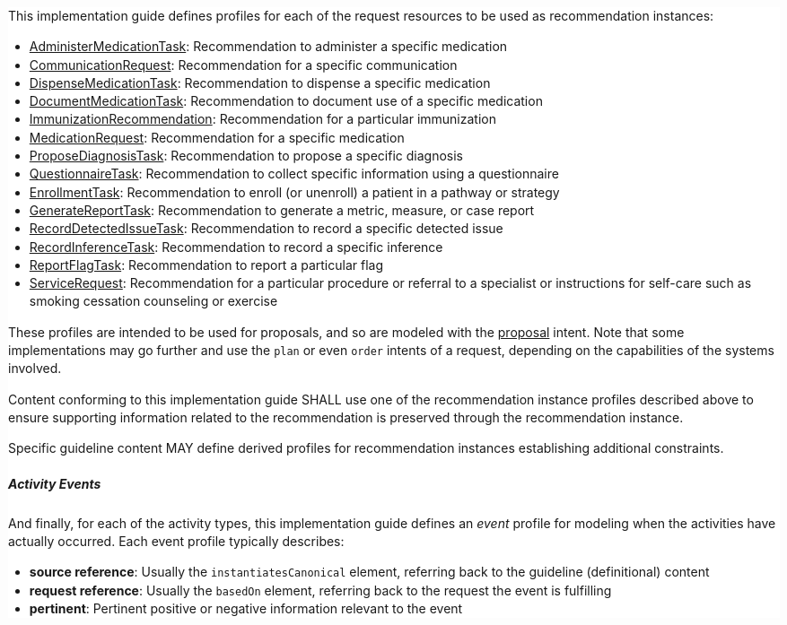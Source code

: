 This implementation guide defines profiles for each of the request resources to be used as recommendation instances:

* [AdministerMedicationTask](StructureDefinition-cpg-administermedicationtask.html): Recommendation to administer a specific medication
* [CommunicationRequest](StructureDefinition-cpg-communicationrequest.html): Recommendation for a specific communication
* [DispenseMedicationTask](StructureDefinition-cpg-dispensemedicationtask.html): Recommendation to dispense a specific medication
* [DocumentMedicationTask](StructureDefinition-cpg-documentmedicationtask.html): Recommendation to document use of a specific medication
* [ImmunizationRecommendation](StructureDefinition-cpg-immunizationrecommendation.html): Recommendation for a particular immunization
* [MedicationRequest](StructureDefinition-cpg-medicationrequest.html): Recommendation for a specific medication
* [ProposeDiagnosisTask](StructureDefinition-cpg-proposediagnosistask.html): Recommendation to propose a specific diagnosis
* [QuestionnaireTask](StructureDefinition-cpg-questionnairetask.html): Recommendation to collect specific information using a questionnaire
* [EnrollmentTask](StructureDefinition-cpg-enrollmenttask.html): Recommendation to enroll (or unenroll) a patient in a pathway or strategy
* [GenerateReportTask](StructureDefinition-cpg-generatereporttask.html): Recommendation to generate a metric, measure, or case report
* [RecordDetectedIssueTask](StructureDefinition-cpg-recorddetectedissuetask.html): Recommendation to record a specific detected issue
* [RecordInferenceTask](StructureDefinition-cpg-recordinferencetask.html): Recommendation to record a specific inference
* [ReportFlagTask](StructureDefinition-cpg-reportflagtask.html): Recommendation to report a particular flag
* [ServiceRequest](StructureDefinition-cpg-servicerequest.html): Recommendation for a particular procedure or referral to a specialist or instructions for self-care such as smoking cessation counseling or exercise

These profiles are intended to be used for proposals, and so are modeled with the [proposal](http://hl7.org/fhir/codesystem-request-intent.html#request-intent-proposal) intent. Note that some implementations may go further and use the `plan` or even `order` intents of a request, depending on the capabilities of the systems involved.

Content conforming to this implementation guide SHALL use one of the recommendation instance profiles described above to ensure supporting information related to the recommendation is preserved through the recommendation instance.

Specific guideline content MAY define derived profiles for recommendation instances establishing additional constraints.

##### Activity Events

And finally, for each of the activity types, this implementation guide defines an _event_ profile for modeling when the activities have actually occurred. Each event profile typically describes:

* **source reference**: Usually the `instantiatesCanonical` element, referring back to the guideline (definitional) content
* **request reference**: Usually the `basedOn` element, referring back to the request the event is fulfilling
* **pertinent**: Pertinent positive or negative information relevant to the event
